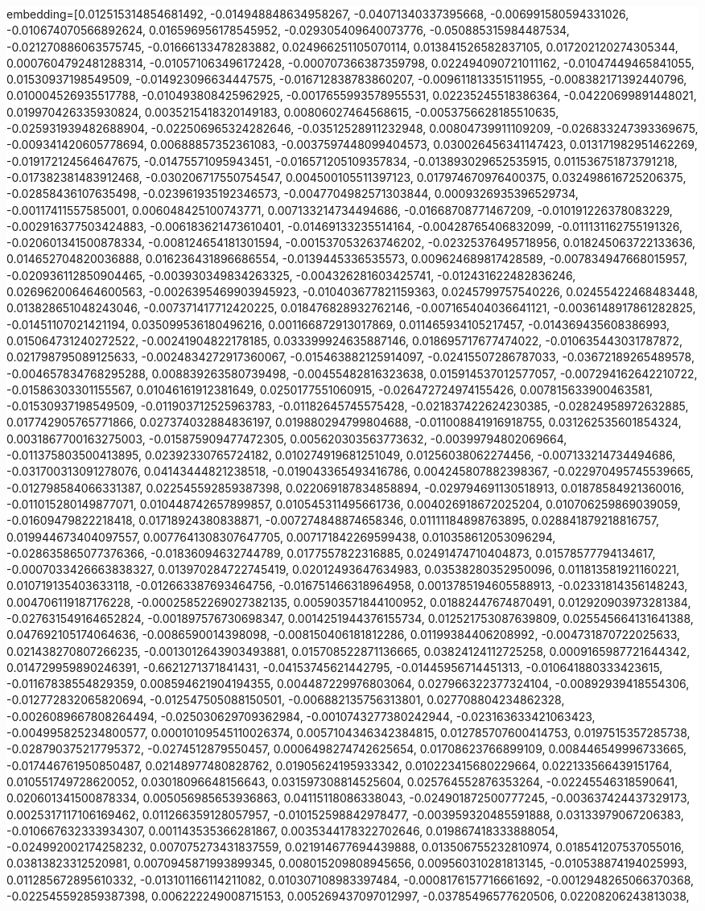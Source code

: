 embedding=\[0.012515314854681492, -0.014948848634958267, -0.04071340337395668, -0.006991580594331026, -0.010674070566892624, 0.016596956178545952, -0.029305409640073776, -0.050885315984487534, -0.021270886063575745, -0.01666133478283882, 0.024966251105070114, 0.013841526582837105, 0.017202120274305344, 0.0007604792481288314, -0.010571063496172428, -0.000707366387359798, 0.022494090721011162, -0.01047449465841055, 0.01530937198549509, -0.014923096634447575, -0.016712838783860207, -0.009611813351511955, -0.008382171392440796, 0.010004526935517788, -0.010493808425962925, -0.0017655993578955531, 0.02235245518386364, -0.04220699891448021, 0.019970426335930824, 0.0035215418320149183, 0.00806027464568615, -0.0053756628185510635, -0.025931939482688904, -0.022506965324282646, -0.03512528911232948, 0.00804739911109209, -0.026833247393369675, -0.009341420605778694, 0.00688857352361083, -0.0037597448099404573, 0.030026456341147423, 0.013171982951462269, -0.019172124564647675, -0.01475571095943451, -0.016571205109357834, -0.013893029652535915, 0.011536751873791218, -0.017382381483912468, -0.030206717550754547, 0.004500105511397123, 0.017974670976400375, 0.032498616725206375, -0.02858436107635498, -0.023961935192346573, -0.0047704982571303844, 0.0009326935396529734, -0.00117411557585001, 0.006048425100743771, 0.007133214734494686, -0.01668708771467209, -0.010191226378083229, -0.002916377503424883, -0.006183621473610401, -0.01469133235514164, -0.00428765406832099, -0.011131162755191326, -0.020601341500878334, -0.008124654181301594, -0.001537053263746202, -0.02325376495718956, 0.018245063722133636, 0.014652704820036888, 0.016236431896686554, -0.0139445336535573, 0.009624689817428589, -0.007834947668015957, -0.020936112850904465, -0.003930349834263325, -0.004326281603425741, -0.012431622482836246, 0.026962006464600563, -0.0026395469903945923, -0.010403677821159363, 0.0245799757540226, 0.02455422468483448, 0.013828651048243046, -0.007371417712420225, 0.018476828932762146, -0.007165404036641121, -0.0036148917861282825, -0.01451107021421194, 0.035099536180496216, 0.001166872913017869, 0.011465934105217457, -0.014369435608386993, 0.015064731240272522, -0.00241904822178185, 0.033399924635887146, 0.018695717677474022, -0.010635443031787872, 0.021798795089125633, -0.0024834272917360067, -0.015463882125914097, -0.02415507286787033, -0.03672189265489578, -0.004657834768295288, 0.008839263580739498, -0.00455482816323638, 0.015914537012577057, -0.007294162642210722, -0.01586303301155567, 0.01046161912381649, 0.0250177551060915, -0.026472724974155426, 0.007815633900463581, -0.01530937198549509, -0.011903712525963783, -0.01182645745575428, -0.021837422624230385, -0.02824958972632885, 0.017742905765771866, 0.027374032884836197, 0.019880294799804688, -0.011008841916918755, 0.031262535601854324, 0.0031867700163275003, -0.015875909477472305, 0.005620303563773632, -0.00399794802069664, -0.011375803500413895, 0.02392330765724182, 0.010274919681251049, 0.01256038062274456, -0.007133214734494686, -0.031700313091278076, 0.04143444821238518, -0.019043365493416786, 0.004245807882398367, -0.022970495745539665, -0.012798584066331387, 0.022545592859387398, 0.022069187834858894, -0.029794691130518913, 0.01878584921360016, -0.011015280149877071, 0.010448742657899857, 0.010545311495661736, 0.004026918672025204, 0.010706259869039059, -0.01609479822218418, 0.01718924380838871, -0.007274848874658346, 0.01111184898763895, 0.028841879218816757, 0.019944673404097557, 0.0077641308307647705, 0.007171842269599438, 0.010358612053096294, -0.028635865077376366, -0.01836094632744789, 0.0177557822316885, 0.02491474710404873, 0.01578577794134617, -0.0007033426663838327, 0.013970284722745419, 0.02012493647634983, 0.03538280352950096, 0.011813581921160221, 0.010719135403633118, -0.012663387693464756, -0.016751466318964958, 0.0013785194605588913, -0.02331814356148243, 0.004706119187176228, -0.00025852269027382135, 0.005903571844100952, 0.01882447674870491, 0.012920903973281384, -0.027631549164652824, -0.001897576730698347, 0.0014251944376155734, 0.012521753087639809, 0.025545664131641388, 0.047692105174064636, -0.0086590014398098, -0.008150406181812286, 0.01199384406208992, -0.004731870722025633, 0.021438270807266235, -0.0013012643903493881, 0.015708522871136665, 0.03824124112725258, 0.0009165987721644342, 0.014729959890246391, -0.6621271371841431, -0.04153745621442795, -0.01445956714451313, -0.010641880333423615, -0.01167838554829359, 0.008594621904194355, 0.004487229976803064, 0.027966322377324104, -0.00892939418554306, -0.012772832065820694, -0.012547505088150501, -0.006882135756313801, 0.027708804234862328, -0.0026089667808264494, -0.025030629709362984, -0.0010743277380242944, -0.023163633421063423, -0.004995825234800577, 0.00010109545110026374, 0.0057104346342384815, 0.012785707600414753, 0.0197515357285738, -0.028790375217795372, -0.0274512879550457, 0.0006498274742625654, 0.01708623766899109, 0.008446549996733665, -0.017446761950850487, 0.02148977480828762, 0.01905624195933342, 0.010223415680229664, 0.022133566439151764, 0.010551749728620052, 0.03018096648156643, 0.031597308814525604, 0.025764552876353264, -0.02245546318590641, 0.020601341500878334, 0.005056985653936863, 0.04115118086338043, -0.024901872500777245, -0.003637424437329173, 0.0025317117106169462, 0.011266359128057957, -0.010152598842978477, -0.003959320485591888, 0.03133979067206383, -0.010667632333934307, 0.001143535366281867, 0.0035344178322702646, 0.019867418333888054, -0.024992002174258232, 0.007075273431837559, 0.021914677694439888, 0.013506755232810974, 0.018541207537055016, 0.03813823312520981, 0.0070945871993899345, 0.008015209808945656, 0.009560310281813145, -0.010538874194025993, 0.011285672895610332, -0.013101166114211082, 0.010307108983397484, -0.0008176157716661692, -0.0012948265066370368, -0.022545592859387398, 0.006222249008715153, 0.005269437097012997, -0.03785496577620506, 0.02208206243813038,